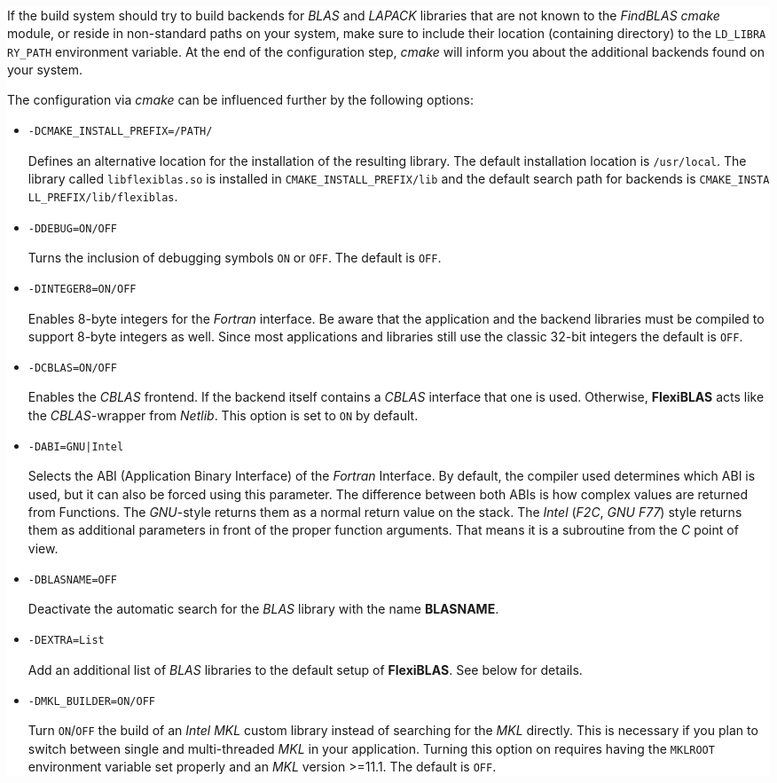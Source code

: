 If the build system should try to build backends for *BLAS* and *LAPACK*
libraries that are not known to the *FindBLAS cmake* module, or reside in
non-standard paths on your system, make sure to include their location
(containing directory) to the `LD_LIBRARY_PATH` environment variable. At the
end of the configuration step, *cmake* will inform you about the additional
backends found on your system.

The configuration via *cmake* can be influenced further by the following
options:

* `-DCMAKE_INSTALL_PREFIX=/PATH/`

    Defines an alternative location for the installation of the resulting
    library. The default installation location is `/usr/local`.
    The library called `libflexiblas.so` is installed in
    `CMAKE_INSTALL_PREFIX/lib` and the default search path for backends is
    `CMAKE_INSTALL_PREFIX/lib/flexiblas`.

* `-DDEBUG=ON/OFF`

    Turns the inclusion of debugging symbols `ON` or `OFF`. The default is
    `OFF`.

* `-DINTEGER8=ON/OFF`

    Enables 8-byte integers for the *Fortran* interface. Be aware that the
    application and the backend libraries must be compiled to support 8-byte
    integers as well. Since most applications and libraries still use the
    classic 32-bit integers the default is `OFF`.

* `-DCBLAS=ON/OFF`

    Enables the *CBLAS* frontend. If the backend itself contains a *CBLAS*
    interface that one is used. Otherwise, **FlexiBLAS** acts like the
    *CBLAS*-wrapper from *Netlib*. This option is set to `ON` by default.

* `-DABI=GNU|Intel`

    Selects the ABI (Application Binary Interface) of the *Fortran* Interface.
    By default, the compiler used determines which ABI is used, but it can also
    be forced using this parameter. The difference between both ABIs is how
    complex values are returned from Functions. The *GNU*-style returns them as
    a normal return value on the stack. The *Intel* (*F2C*, *GNU F77*) style
    returns them as additional parameters in front of the proper function
    arguments. That means it is a subroutine from the *C* point of view.

* `-DBLASNAME=OFF`

    Deactivate the automatic search for the *BLAS* library with the name
    **BLASNAME**.

* `-DEXTRA=List`

    Add an additional list of *BLAS* libraries to the default setup of
    **FlexiBLAS**. See below for details.

* `-DMKL_BUILDER=ON/OFF`

    Turn `ON`/`OFF` the build of an *Intel MKL* custom library instead of
    searching for the *MKL* directly. This is necessary if you plan to switch
    between single and multi-threaded *MKL* in your application. Turning this
    option on requires having the `MKLROOT` environment variable set properly
    and an *MKL* version >=11.1. The default is `OFF`.
